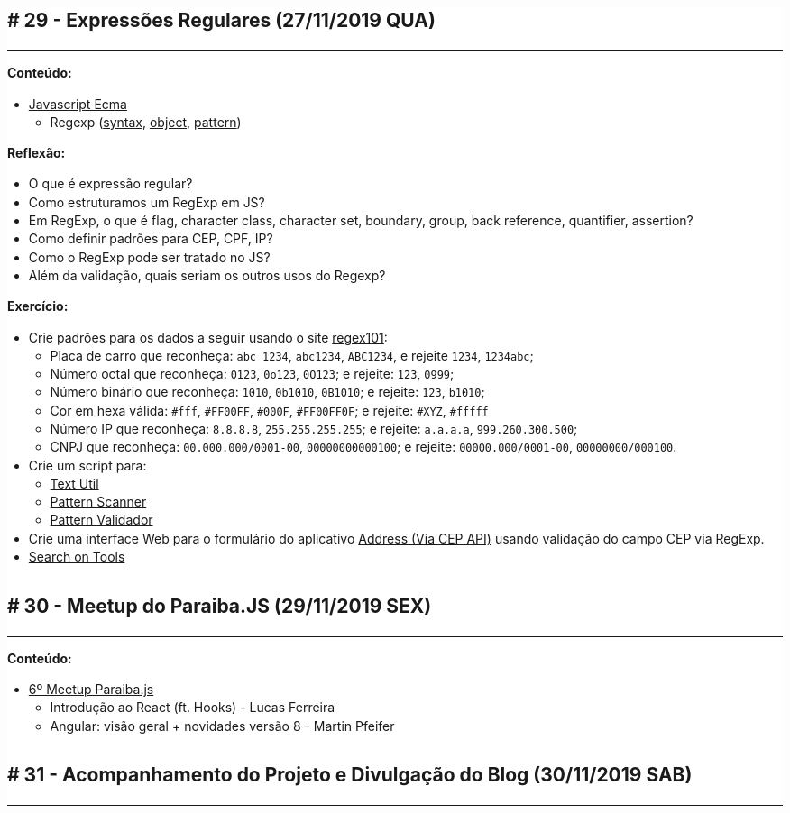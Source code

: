 ## \# 29 - Expressões Regulares (27/11/2019 QUA)

---

**Conteúdo:**

- [Javascript Ecma](https://ifpb.github.io/javascript-guide/ecma/)
  - Regexp ([syntax](https://ifpb.github.io/javascript-guide/ecma/regexp/syntax.html), [object](https://ifpb.github.io/javascript-guide/ecma/regexp/object.html), [pattern](https://ifpb.github.io/javascript-guide/ecma/regexp/pattern.html))

**Reflexão:**

- O que é expressão regular?
- Como estruturamos um RegExp em JS?
- Em RegExp, o que é flag, character class, character set, boundary, group, back reference, quantifier, assertion?
- Como definir padrões para CEP, CPF, IP?
- Como o RegExp pode ser tratado no JS?
- Além da validação, quais seriam os outros usos do Regexp?

**Exercício:**

- Crie padrões para os dados a seguir usando o site [regex101](https://regex101.com):
  - Placa de carro que reconheça: `abc 1234`, `abc1234`, `ABC1234`, e rejeite `1234`, `1234abc`;
  - Número octal que reconheça: `0123`, `0o123`, `0O123`; e rejeite: `123`, `0999`;
  - Número binário que reconheça: `1010`, `0b1010`, `0B1010`; e rejeite: `123`, `b1010`;
  - Cor em hexa válida: `#fff`, `#FF00FF`, `#000F`, `#FF00FF0F`; e rejeite: `#XYZ`, `#fffff`
  - Número IP que reconheça: `8.8.8.8`, `255.255.255.255`; e rejeite: `a.a.a.a`, `999.260.300.500`;
  - CNPJ que reconheça: `00.000.000/0001-00`, `00000000000100`; e rejeite: `00000.000/0001-00`, `00000000/000100`.
- Crie um script para:
  - [Text Util](https://ifpb.github.io/javascript-exercises/ecma/regexp/text-util/)
  - [Pattern Scanner](https://ifpb.github.io/javascript-exercises/ecma/regexp/pattern-scanner/)
  - [Pattern Validador](https://ifpb.github.io/javascript-exercises/ecma/regexp/pattern-validator/)
- Crie uma interface Web para o formulário do aplicativo [Address (Via CEP API)](https://ifpb.github.io/javascript-exercises/w3c/address-cep-api/) usando validação do campo CEP via RegExp.
- [Search on Tools](https://ifpb.github.io/javascript-exercises/ecma/regexp/search-on-tools/)

## \# 30 - Meetup do Paraiba.JS (29/11/2019 SEX)

---

**Conteúdo:**

- [6º Meetup Paraiba.js](https://www.sympla.com.br/6-meetup-paraibajs__558907)
  - Introdução ao React (ft. Hooks) - Lucas Ferreira
  - Angular: visão geral + novidades versão 8 - Martin Pfeifer

## \# 31 - Acompanhamento do Projeto e Divulgação do Blog (30/11/2019 SAB)

---
